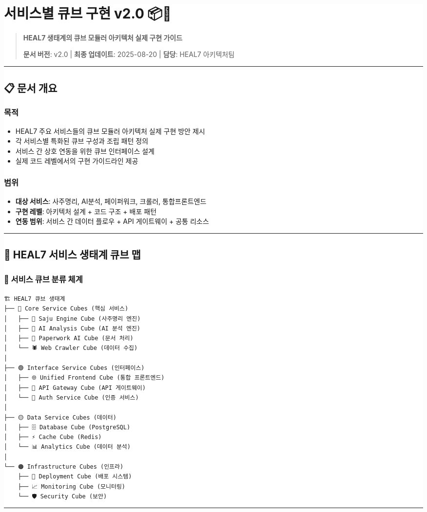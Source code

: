 # 서비스별 큐브 구현 v2.0 📦🎯
> **HEAL7 생태계의 큐브 모듈러 아키텍처 실제 구현 가이드**
> 
> **문서 버전**: v2.0 | **최종 업데이트**: 2025-08-20 | **담당**: HEAL7 아키텍처팀

---

## 📋 **문서 개요**

### **목적**
- HEAL7 주요 서비스들의 큐브 모듈러 아키텍처 실제 구현 방안 제시
- 각 서비스별 특화된 큐브 구성과 조립 패턴 정의
- 서비스 간 상호 연동을 위한 큐브 인터페이스 설계
- 실제 코드 레벨에서의 구현 가이드라인 제공

### **범위**
- **대상 서비스**: 사주명리, AI분석, 페이퍼워크, 크롤러, 통합프론트엔드
- **구현 레벨**: 아키텍처 설계 + 코드 구조 + 배포 패턴
- **연동 범위**: 서비스 간 데이터 플로우 + API 게이트웨이 + 공통 리소스

---

## 🎯 **HEAL7 서비스 생태계 큐브 맵**

### **🔮 서비스 큐브 분류 체계**

```
🏗️ HEAL7 큐브 생태계
├── 🔵 Core Service Cubes (핵심 서비스)
│   ├── 🔮 Saju Engine Cube (사주명리 엔진)
│   ├── 🧠 AI Analysis Cube (AI 분석 엔진) 
│   ├── 📄 Paperwork AI Cube (문서 처리)
│   └── 🕷️ Web Crawler Cube (데이터 수집)
│
├── 🟢 Interface Service Cubes (인터페이스)
│   ├── 🌐 Unified Frontend Cube (통합 프론트엔드)
│   ├── 🔗 API Gateway Cube (API 게이트웨이)
│   └── 🔐 Auth Service Cube (인증 서비스)
│
├── 🟡 Data Service Cubes (데이터)
│   ├── 🗄️ Database Cube (PostgreSQL)
│   ├── ⚡ Cache Cube (Redis)
│   └── 📊 Analytics Cube (데이터 분석)
│
└── 🟠 Infrastructure Cubes (인프라)
    ├── 🚀 Deployment Cube (배포 시스템)
    ├── 📈 Monitoring Cube (모니터링)
    └── 🛡️ Security Cube (보안)
```

---